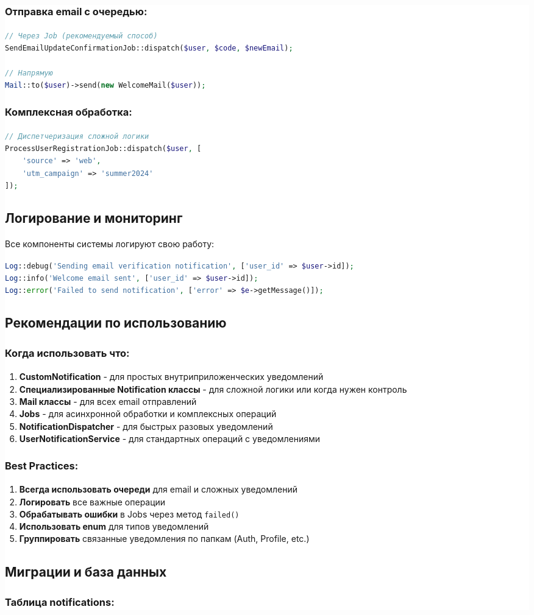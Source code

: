 ### Отправка email с очередью:

```php
// Через Job (рекомендуемый способ)
SendEmailUpdateConfirmationJob::dispatch($user, $code, $newEmail);

// Напрямую
Mail::to($user)->send(new WelcomeMail($user));
```

### Комплексная обработка:

```php
// Диспетчеризация сложной логики
ProcessUserRegistrationJob::dispatch($user, [
    'source' => 'web',
    'utm_campaign' => 'summer2024'
]);
```

## Логирование и мониторинг

Все компоненты системы логируют свою работу:

```php
Log::debug('Sending email verification notification', ['user_id' => $user->id]);
Log::info('Welcome email sent', ['user_id' => $user->id]);
Log::error('Failed to send notification', ['error' => $e->getMessage()]);
```

## Рекомендации по использованию

### Когда использовать что:

1. **CustomNotification** - для простых внутриприложенческих уведомлений
2. **Специализированные Notification классы** - для сложной логики или когда нужен контроль
3. **Mail классы** - для всех email отправлений
4. **Jobs** - для асинхронной обработки и комплексных операций
5. **NotificationDispatcher** - для быстрых разовых уведомлений
6. **UserNotificationService** - для стандартных операций с уведомлениями

### Best Practices:

1. **Всегда использовать очереди** для email и сложных уведомлений
2. **Логировать** все важные операции
3. **Обрабатывать ошибки** в Jobs через метод `failed()`
4. **Использовать enum** для типов уведомлений
5. **Группировать** связанные уведомления по папкам (Auth, Profile, etc.)

## Миграции и база данных

### Таблица notifications:
